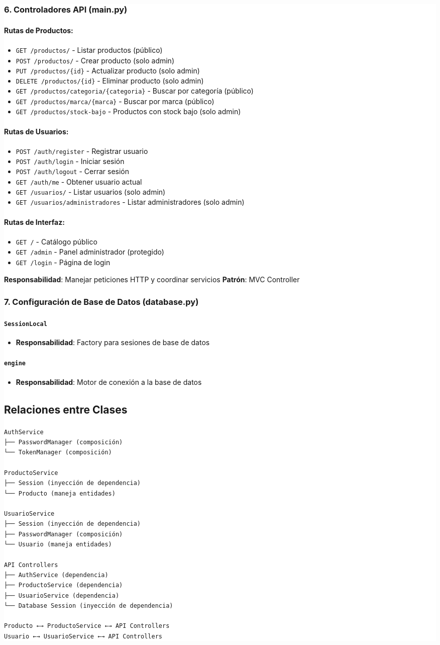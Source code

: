 ### 6. **Controladores API (main.py)**

#### Rutas de Productos:
- `GET /productos/` - Listar productos (público)
- `POST /productos/` - Crear producto (solo admin)
- `PUT /productos/{id}` - Actualizar producto (solo admin)
- `DELETE /productos/{id}` - Eliminar producto (solo admin)
- `GET /productos/categoria/{categoria}` - Buscar por categoría (público)
- `GET /productos/marca/{marca}` - Buscar por marca (público)
- `GET /productos/stock-bajo` - Productos con stock bajo (solo admin)

#### Rutas de Usuarios:
- `POST /auth/register` - Registrar usuario
- `POST /auth/login` - Iniciar sesión
- `POST /auth/logout` - Cerrar sesión
- `GET /auth/me` - Obtener usuario actual
- `GET /usuarios/` - Listar usuarios (solo admin)
- `GET /usuarios/administradores` - Listar administradores (solo admin)

#### Rutas de Interfaz:
- `GET /` - Catálogo público
- `GET /admin` - Panel administrador (protegido)
- `GET /login` - Página de login

**Responsabilidad**: Manejar peticiones HTTP y coordinar servicios
**Patrón**: MVC Controller

### 7. **Configuración de Base de Datos (database.py)**

#### `SessionLocal`
- **Responsabilidad**: Factory para sesiones de base de datos

#### `engine`
- **Responsabilidad**: Motor de conexión a la base de datos

## Relaciones entre Clases

```
AuthService
├── PasswordManager (composición)
└── TokenManager (composición)

ProductoService
├── Session (inyección de dependencia)
└── Producto (maneja entidades)

UsuarioService
├── Session (inyección de dependencia)
├── PasswordManager (composición)
└── Usuario (maneja entidades)

API Controllers
├── AuthService (dependencia)
├── ProductoService (dependencia)
├── UsuarioService (dependencia)
└── Database Session (inyección de dependencia)

Producto ←→ ProductoService ←→ API Controllers
Usuario ←→ UsuarioService ←→ API Controllers
```
